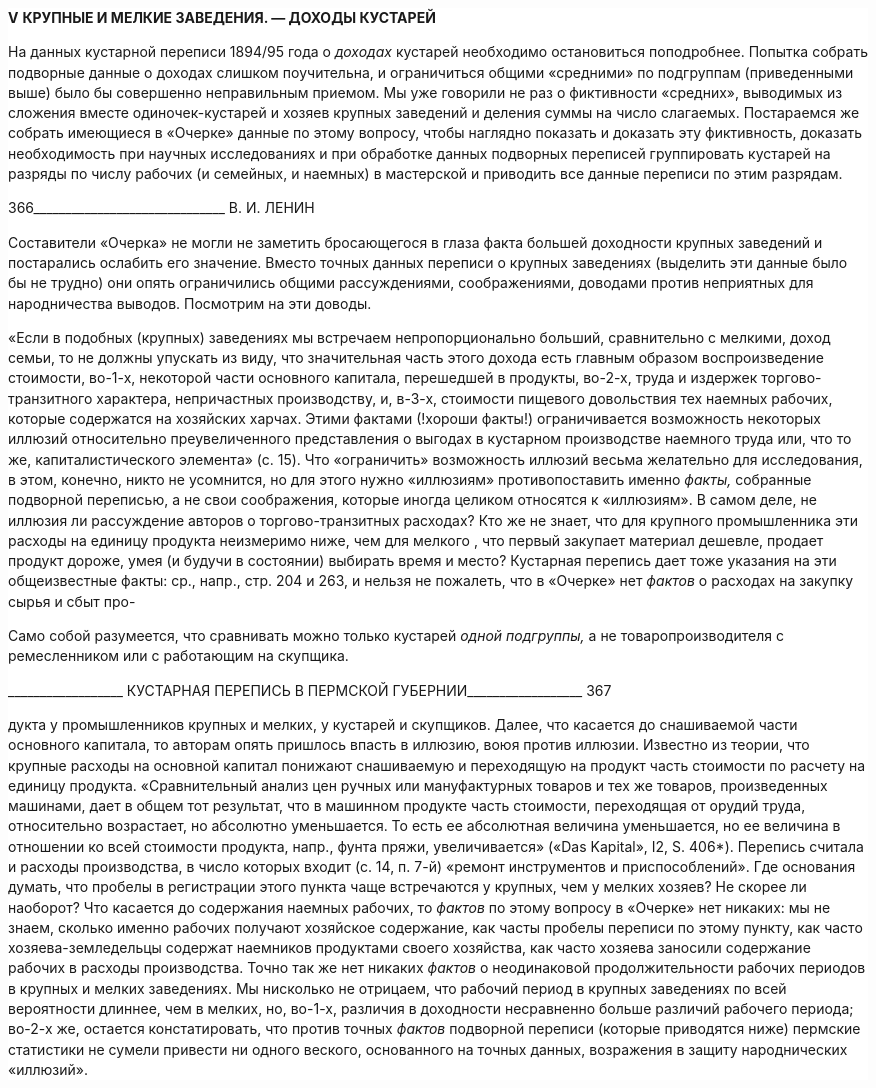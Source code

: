 **V** **КРУПНЫЕ И МЕЛКИЕ ЗАВЕДЕНИЯ. — ДОХОДЫ КУСТАРЕЙ**

На данных кустарной переписи 1894/95 года о _доходах_ кустарей необходимо остано­виться поподробнее. Попытка собрать подворные данные о доходах слишком поучи­тельна, и ограничиться общими «средними» по подгруппам (приведенными выше) бы­ло бы совершенно неправильным приемом. Мы уже говорили не раз о фиктивности «средних», выводимых из сложения вместе одиночек-кустарей и хозяев крупных заве­дений и деления суммы на число слагаемых. Постараемся же собрать имеющиеся в «Очерке» данные по этому вопросу, чтобы наглядно показать и доказать эту фиктив­ность, доказать необходимость при научных исследованиях и при обработке данных подворных переписей группировать кустарей на разряды по числу рабочих (и семей­ных, и наемных) в мастерской и приводить все данные переписи по этим разрядам.

  

366______________________________ В. И. ЛЕНИН

Составители «Очерка» не могли не заметить бросающегося в глаза факта большей доходности крупных заведений и постарались ослабить его значение. Вместо точных данных переписи о крупных заведениях (выделить эти данные было бы не трудно) они опять ограничились общими рассуждениями, соображениями, доводами против непри­ятных для народничества выводов. Посмотрим на эти доводы.

«Если в подобных (крупных) заведениях мы встречаем непропорционально боль­ший, сравнительно с мелкими, доход семьи, то не должны упускать из виду, что значи­тельная часть этого дохода есть главным образом воспроизведение стоимости, во-1-х, некоторой части основного капитала, перешедшей в продукты, во-2-х, труда и издер­жек торгово-транзитного характера, непричастных производству, и, в-3-х, стоимости пищевого довольствия тех наемных рабочих, которые содержатся на хозяйских харчах. Этими фактами (!хороши факты!) ограничивается возможность некоторых иллюзий от­носительно преувеличенного представления о выгодах в кустарном производстве наем­ного труда или, что то же, капиталистического элемента» (с. 15). Что «ограничить» возможность иллюзий весьма желательно для исследования, в этом, конечно, никто не усомнится, но для этого нужно «иллюзиям» противопоставить именно _факты,_ собран­ные подворной переписью, а не свои соображения, которые иногда целиком относятся к «иллюзиям». В самом деле, не иллюзия ли рассуждение авторов о торгово-транзитных расходах? Кто же не знает, что для крупного промышленника эти расходы на единицу продукта неизмеримо ниже, чем для мелкого , что первый закупает матери­ал дешевле, продает продукт дороже, умея (и будучи в состоянии) выбирать время и место? Кустарная перепись дает тоже указания на эти общеизвестные факты: ср., напр., стр. 204 и 263, и нельзя не пожалеть, что в «Очерке» нет _фактов_ о расходах на закупку сырья и сбыт про-

Само собой разумеется, что сравнивать можно только кустарей _одной подгруппы,_ а не товаропроиз­водителя с ремесленником или с работающим на скупщика.

  

__________________ КУСТАРНАЯ ПЕРЕПИСЬ В ПЕРМСКОЙ ГУБЕРНИИ__________________ 367

дукта у промышленников крупных и мелких, у кустарей и скупщиков. Далее, что каса­ется до снашиваемой части основного капитала, то авторам опять пришлось впасть в иллюзию, воюя против иллюзии. Известно из теории, что крупные расходы на основ­ной капитал понижают снашиваемую и переходящую на продукт часть стоимости по расчету на единицу продукта. «Сравнительный анализ цен ручных или мануфактурных товаров и тех же товаров, произведенных машинами, дает в общем тот результат, что в машинном продукте часть стоимости, переходящая от орудий труда, относительно воз­растает, но абсолютно уменьшается. То есть ее абсолютная величина уменьшается, но ее величина в отношении ко всей стоимости продукта, напр., фунта пряжи, увеличива­ется» («Das Kapital», I2, S. 406*). Перепись считала и расходы производства, в число ко­торых входит (с. 14, п. 7-й) «ремонт инструментов и приспособлений». Где основания думать, что пробелы в регистрации этого пункта чаще встречаются у крупных, чем у мелких хозяев? Не скорее ли наоборот? Что касается до содержания наемных рабочих, то _фактов_ по этому вопросу в «Очерке» нет никаких: мы не знаем, сколько именно ра­бочих получают хозяйское содержание, как часты пробелы переписи по этому пункту, как часто хозяева-земледельцы содержат наемников продуктами своего хозяйства, как часто хозяева заносили содержание рабочих в расходы производства. Точно так же нет никаких _фактов_ о неодинаковой продолжительности рабочих периодов в крупных и мелких заведениях. Мы нисколько не отрицаем, что рабочий период в крупных заведе­ниях по всей вероятности длиннее, чем в мелких, но, во-1-х, различия в доходности не­сравненно больше различий рабочего периода; во-2-х же, остается констатировать, что против точных _фактов_ подворной переписи (которые приводятся ниже) пермские ста­тистики не сумели привести ни одного веского, основанного на точных данных, возра­жения в защиту народнических «иллюзий».
